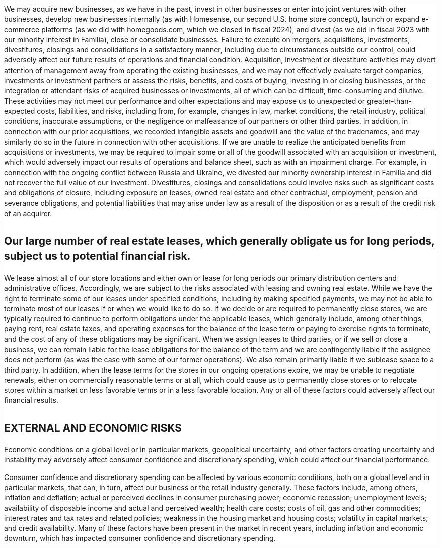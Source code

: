 <p>We may acquire new businesses, as we have in the past, invest in other businesses or enter into joint ventures with other businesses, develop new businesses internally (as with Homesense, our second U.S. home store concept), launch or expand e-commerce platforms (as we did with homegoods.com, which we closed in fiscal 2024), and divest (as we did in fiscal 2023 with our minority interest in Familia), close or consolidate businesses. Failure to execute on mergers, acquisitions, investments, divestitures, closings and consolidations in a satisfactory manner, including due to circumstances outside our control, could adversely affect our future results of operations and financial condition. Acquisition, investment or divestiture activities may divert attention of management away from operating the existing businesses, and we may not effectively evaluate target companies, investments or investment partners or assess the risks, benefits, and costs of buying, investing in or closing businesses, or the integration or attendant risks of acquired businesses or investments, all of which can be difficult, time-consuming and dilutive. These activities may not meet our performance and other expectations and may expose us to unexpected or greater-than-expected costs, liabilities, and risks, including from, for example, changes in law, market conditions, the retail industry, political conditions, inaccurate assumptions, or the negligence or malfeasance of our partners or other third parties. In addition, in connection with our prior acquisitions, we recorded intangible assets and goodwill and the value of the tradenames, and may similarly do so in the future in connection with other acquisitions. If we are unable to realize the anticipated benefits from acquisitions or investments, we may be required to impair some or all of the goodwill associated with an acquisition or investment, which would adversely impact our results of operations and balance sheet, such as with an impairment charge. For example, in connection with the ongoing conflict between Russia and Ukraine, we divested our minority ownership interest in Familia and did not recover the full value of our investment. Divestitures, closings and consolidations could involve risks such as significant costs and obligations of closure, including exposure on leases, owned real estate and other contractual, employment, pension and severance obligations, and potential liabilities that may arise under law as a result of the disposition or as a result of the credit risk of an acquirer.</p>
<h2>Our large number of real estate leases, which generally obligate us for long periods, subject us to potential financial risk.</h2>
<p>We lease almost all of our store locations and either own or lease for long periods our primary distribution centers and administrative offices. Accordingly, we are subject to the risks associated with leasing and owning real estate. While we have the right to terminate some of our leases under specified conditions, including by making specified payments, we may not be able to terminate most of our leases if or when we would like to do so. If we decide or are required to permanently close stores, we are typically required to continue to perform obligations under the applicable leases, which generally include, among other things, paying rent, real estate taxes, and operating expenses for the balance of the lease term or paying to exercise rights to terminate, and the cost of any of these obligations may be significant. When we assign leases to third parties, or if we sell or close a business, we can remain liable for the lease obligations for the balance of the term and we are contingently liable if the assignee does not perform (as was the case with some of our former operations). We also remain primarily liable if we sublease space to a third party. In addition, when the lease terms for the stores in our ongoing operations expire, we may be unable to negotiate renewals, either on commercially reasonable terms or at all, which could cause us to permanently close stores or to relocate stores within a market on less favorable terms or in a less favorable location. Any or all of these factors could adversely affect our financial results.</p>
<h2>EXTERNAL AND ECONOMIC RISKS</h2>
<p>Economic conditions on a global level or in particular markets, geopolitical uncertainty, and other factors creating uncertainty and instability may adversely affect consumer confidence and discretionary spending, which could affect our financial performance.</p>
<p>Consumer confidence and discretionary spending can be affected by various economic conditions, both on a global level and in particular markets, that can, in turn, affect our business or the retail industry generally. These factors include, among others, inflation and deflation; actual or perceived declines in consumer purchasing power; economic recession; unemployment levels; availability of disposable income and actual and perceived wealth; health care costs; costs of oil, gas and other commodities; interest rates and tax rates and related policies; weakness in the housing market and housing costs; volatility in capital markets; and credit availability. Many of these factors have been present in the market in recent years, including inflation and economic downturn, which has impacted consumer confidence and discretionary spending.</p>